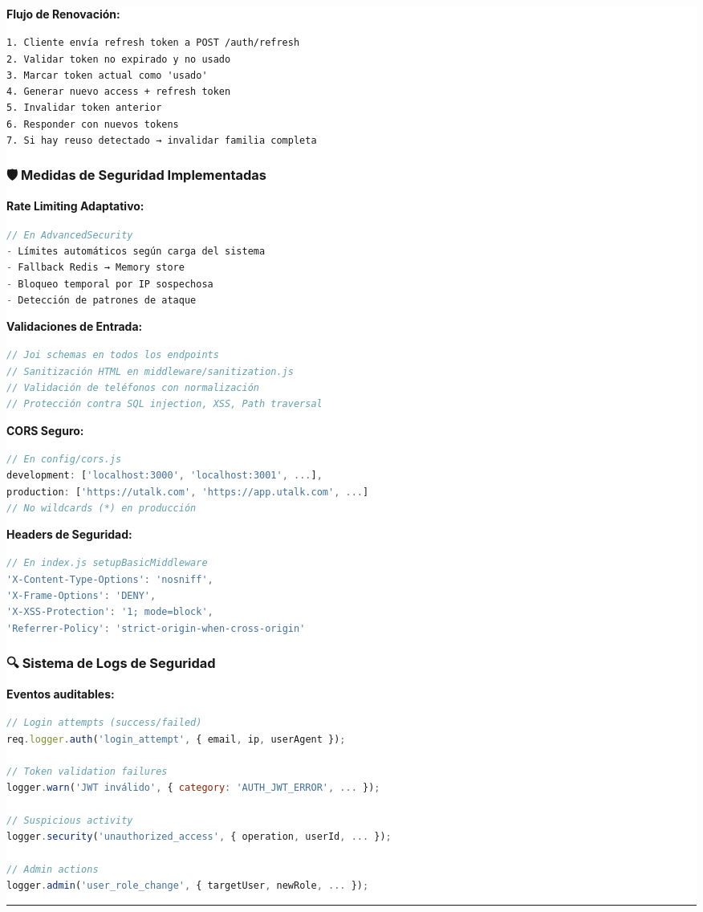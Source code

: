 **Flujo de Renovación:**

```
1. Cliente envía refresh token a POST /auth/refresh
2. Validar token no expirado y no usado
3. Marcar token actual como 'usado'
4. Generar nuevo access + refresh token
5. Invalidar token anterior
6. Responder con nuevos tokens
7. Si hay reuso detectado → invalidar familia completa
```

### 🛡️ Medidas de Seguridad Implementadas

**Rate Limiting Adaptativo:**

```javascript
// En AdvancedSecurity
- Límites automáticos según carga del sistema
- Fallback Redis → Memory store
- Bloqueo temporal por IP sospechosa
- Detección de patrones de ataque
```

**Validaciones de Entrada:**

```javascript
// Joi schemas en todos los endpoints
// Sanitización HTML en middleware/sanitization.js
// Validación de teléfonos con normalización
// Protección contra SQL injection, XSS, Path traversal
```

**CORS Seguro:**

```javascript
// En config/cors.js
development: ['localhost:3000', 'localhost:3001', ...],
production: ['https://utalk.com', 'https://app.utalk.com', ...]
// No wildcards (*) en producción
```

**Headers de Seguridad:**

```javascript
// En index.js setupBasicMiddleware
'X-Content-Type-Options': 'nosniff',
'X-Frame-Options': 'DENY',
'X-XSS-Protection': '1; mode=block',
'Referrer-Policy': 'strict-origin-when-cross-origin'
```

### 🔍 Sistema de Logs de Seguridad

**Eventos auditables:**

```javascript
// Login attempts (success/failed)
req.logger.auth('login_attempt', { email, ip, userAgent });

// Token validation failures
logger.warn('JWT inválido', { category: 'AUTH_JWT_ERROR', ... });

// Suspicious activity
logger.security('unauthorized_access', { operation, userId, ... });

// Admin actions
logger.admin('user_role_change', { targetUser, newRole, ... });
```

---